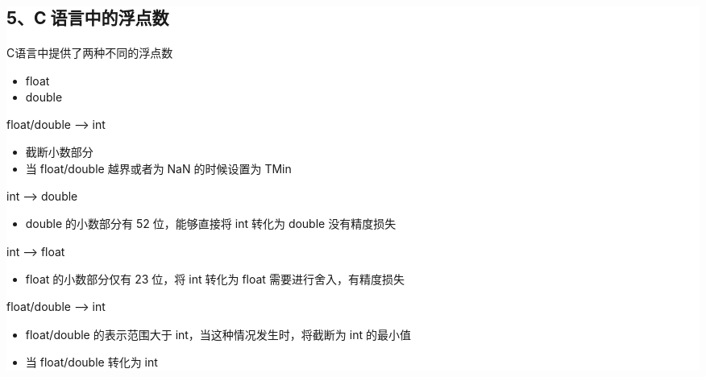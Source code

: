 

## 5、C 语言中的浮点数

C语言中提供了两种不同的浮点数

- float
- double



float/double --> int

- 截断小数部分
- 当 float/double 越界或者为 NaN 的时候设置为 TMin



int --> double

- double 的小数部分有 52 位，能够直接将 int 转化为 double 没有精度损失



int --> float

- float 的小数部分仅有 23 位，将 int 转化为 float 需要进行舍入，有精度损失



float/double --> int

- float/double 的表示范围大于 int，当这种情况发生时，将截断为 int 的最小值

- 当 float/double 转化为 int 


<link rel="stylesheet" href="https://cdnjs.cloudflare.com/ajax/libs/KaTeX/0.10.0-rc.1/katex.min.css">
<script src="https://cdnjs.cloudflare.com/ajax/libs/KaTeX/0.10.0-rc.1/katex.min.js"></script>
<script src="https://cdnjs.cloudflare.com/ajax/libs/KaTeX/0.10.0-rc.1/contrib/auto-render.min.js"></script>

<script>
    document.addEventListener("DOMContentLoaded", function() {
      renderMathInElement(document.body, {
              delimiters: [
                  {left: "$$", right: "$$", display: true},
                  {left: "$", right: "$", display: false}
              ]
          });
    });
</script>